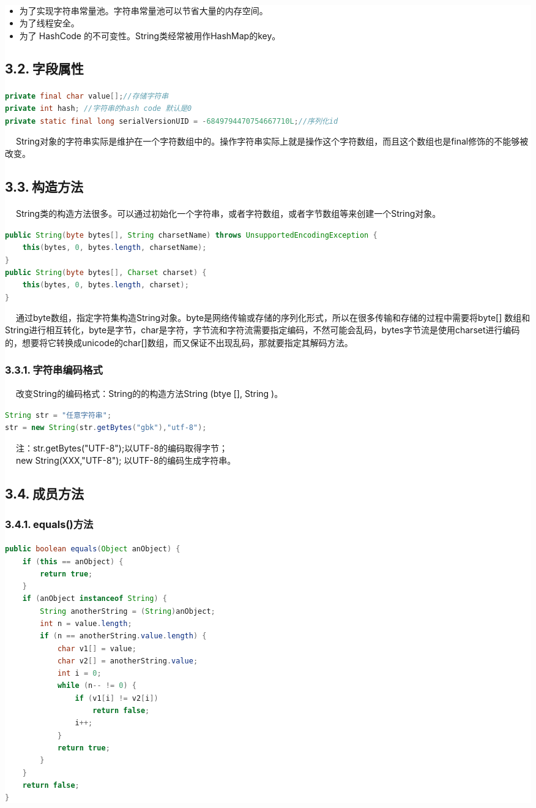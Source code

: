 * 为了实现字符串常量池。字符串常量池可以节省大量的内存空间。  
* 为了线程安全。  
* 为了 HashCode 的不可变性。String类经常被用作HashMap的key。  




## 3.2. 字段属性  

```java
private final char value[];//存储字符串
private int hash; //字符串的hash code 默认是0
private static final long serialVersionUID = -6849794470754667710L;//序列化id
```
&emsp; String对象的字符串实际是维护在一个字符数组中的。操作字符串实际上就是操作这个字符数组，而且这个数组也是final修饰的不能够被改变。  

## 3.3. 构造方法
&emsp; String类的构造方法很多。可以通过初始化一个字符串，或者字符数组，或者字节数组等来创建一个String对象。  

```java
public String(byte bytes[], String charsetName) throws UnsupportedEncodingException {
    this(bytes, 0, bytes.length, charsetName);
}
public String(byte bytes[], Charset charset) {
    this(bytes, 0, bytes.length, charset);
}
```
&emsp; 通过byte数组，指定字符集构造String对象。byte是网络传输或存储的序列化形式，所以在很多传输和存储的过程中需要将byte[] 数组和String进行相互转化，byte是字节，char是字符，字节流和字符流需要指定编码，不然可能会乱码，bytes字节流是使用charset进行编码的，想要将它转换成unicode的char[]数组，而又保证不出现乱码，那就要指定其解码方法。  

### 3.3.1. 字符串编码格式  
&emsp; 改变String的编码格式：String的的构造方法String (btye [], String )。  

```java
String str = "任意字符串";
str = new String(str.getBytes("gbk"),"utf-8");
```  
&emsp; 注：str.getBytes("UTF-8");以UTF-8的编码取得字节；  
&emsp; new String(XXX,"UTF-8"); 以UTF-8的编码生成字符串。  

## 3.4. 成员方法  
### 3.4.1. equals()方法  

```java
public boolean equals(Object anObject) {
    if (this == anObject) {
        return true;
    }
    if (anObject instanceof String) {
        String anotherString = (String)anObject;
        int n = value.length;
        if (n == anotherString.value.length) {
            char v1[] = value;
            char v2[] = anotherString.value;
            int i = 0;
            while (n-- != 0) {
                if (v1[i] != v2[i])
                    return false;
                i++;
            }
            return true;
        }
    }
    return false;
}
```